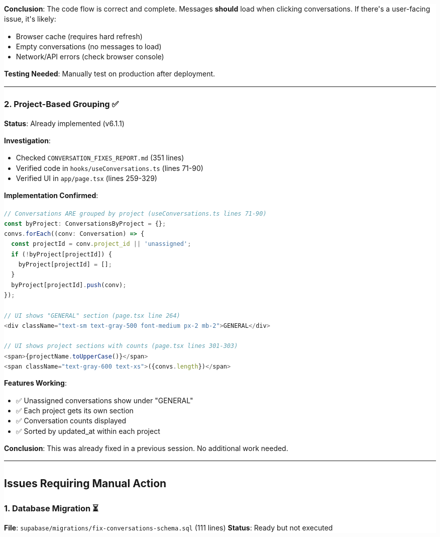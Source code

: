 ```typescript
```

**Conclusion**: The code flow is correct and complete. Messages **should** load when clicking conversations. If there's a user-facing issue, it's likely:
- Browser cache (requires hard refresh)
- Empty conversations (no messages to load)
- Network/API errors (check browser console)

**Testing Needed**: Manually test on production after deployment.

---

### 2. Project-Based Grouping ✅
**Status**: Already implemented (v6.1.1)

**Investigation**:
- Checked `CONVERSATION_FIXES_REPORT.md` (351 lines)
- Verified code in `hooks/useConversations.ts` (lines 71-90)
- Verified UI in `app/page.tsx` (lines 259-329)

**Implementation Confirmed**:
```typescript
// Conversations ARE grouped by project (useConversations.ts lines 71-90)
const byProject: ConversationsByProject = {};
convs.forEach((conv: Conversation) => {
  const projectId = conv.project_id || 'unassigned';
  if (!byProject[projectId]) {
    byProject[projectId] = [];
  }
  byProject[projectId].push(conv);
});

// UI shows "GENERAL" section (page.tsx line 264)
<div className="text-sm text-gray-500 font-medium px-2 mb-2">GENERAL</div>

// UI shows project sections with counts (page.tsx lines 301-303)
<span>{projectName.toUpperCase()}</span>
<span className="text-gray-600 text-xs">({convs.length})</span>
```

**Features Working**:
- ✅ Unassigned conversations show under "GENERAL"
- ✅ Each project gets its own section
- ✅ Conversation counts displayed
- ✅ Sorted by updated_at within each project

**Conclusion**: This was already fixed in a previous session. No additional work needed.

---

## Issues Requiring Manual Action

### 1. Database Migration ⏳
**File**: `supabase/migrations/fix-conversations-schema.sql` (111 lines)
**Status**: Ready but not executed
